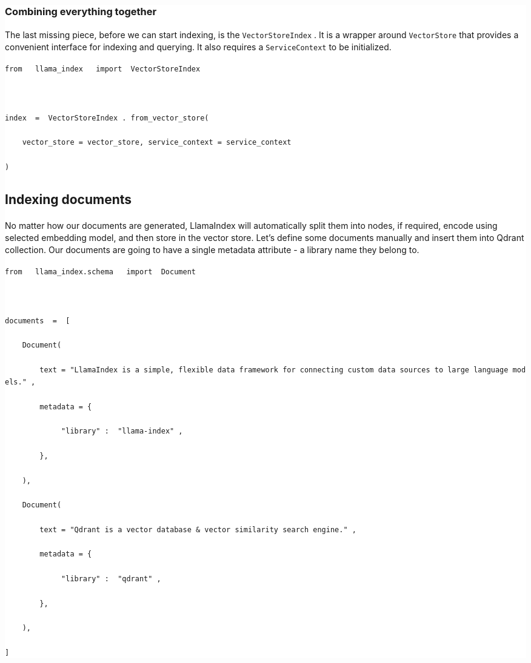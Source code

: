 ### Combining everything together

The last missing piece, before we can start indexing, is the `VectorStoreIndex` . It is a wrapper around `VectorStore` that provides a convenient interface for indexing and querying. It also requires a `ServiceContext` to be initialized.

```
from   llama_index   import  VectorStoreIndex



index  =  VectorStoreIndex . from_vector_store(

    vector_store = vector_store, service_context = service_context

)

```

## Indexing documents

No matter how our documents are generated, LlamaIndex will automatically split them into nodes, if
required, encode using selected embedding model, and then store in the vector store. Let’s define
some documents manually and insert them into Qdrant collection. Our documents are going to have
a single metadata attribute - a library name they belong to.

```
from   llama_index.schema   import  Document



documents  =  [

    Document(

        text = "LlamaIndex is a simple, flexible data framework for connecting custom data sources to large language models." ,

        metadata = {

             "library" :  "llama-index" ,

        },

    ),

    Document(

        text = "Qdrant is a vector database & vector similarity search engine." ,

        metadata = {

             "library" :  "qdrant" ,

        },

    ),

]

```
